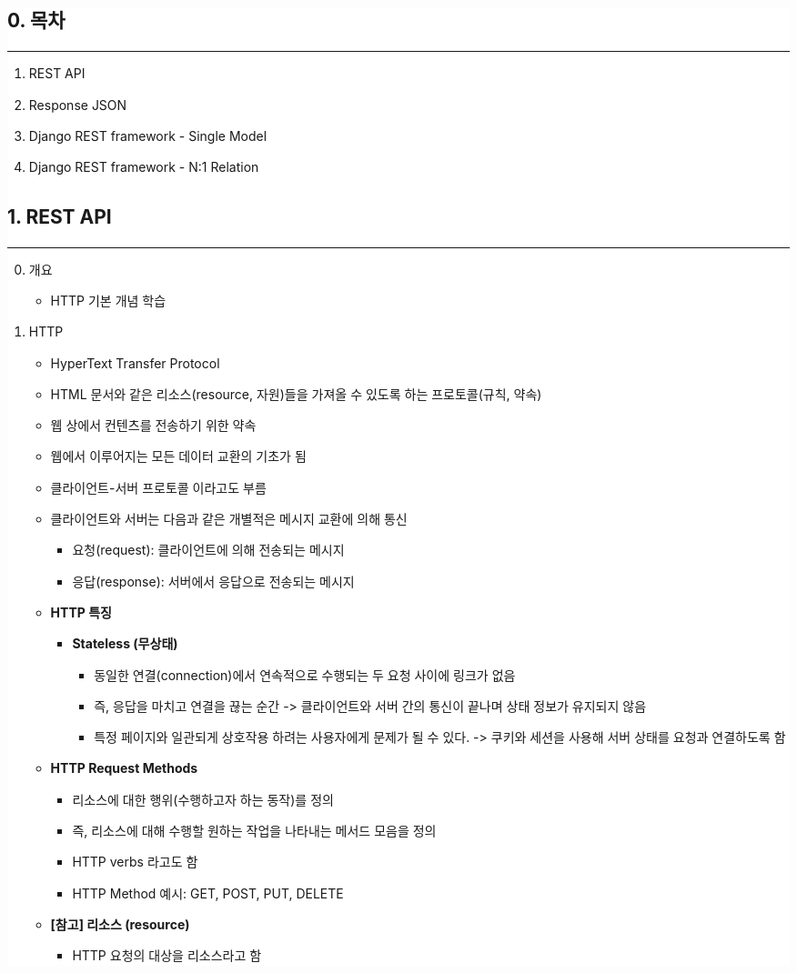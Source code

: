 ## 0. 목차

---

1. REST API

2. Response JSON

3. Django REST framework - Single Model

4. Django REST framework - N:1 Relation

## 1. REST API

----

0. 개요
   
   * HTTP 기본 개념 학습

1. HTTP
   
   * HyperText Transfer Protocol
   
   * HTML 문서와 같은 리소스(resource, 자원)들을 가져올 수 있도록 하는 프로토콜(규칙, 약속)
   
   * 웹 상에서 컨텐츠를 전송하기 위한 약속
   
   * 웹에서 이루어지는 모든 데이터 교환의 기초가 됨
   
   * 클라이언트-서버 프로토콜 이라고도 부름
   
   * 클라이언트와 서버는 다음과 같은 개별적은 메시지 교환에 의해 통신
     
     * 요청(request): 클라이언트에 의해 전송되는 메시지
     
     * 응답(response): 서버에서 응답으로 전송되는 메시지
   
   * **HTTP 특징**
     
     * **Stateless (무상태)**
       
       * 동일한 연결(connection)에서 연속적으로 수행되는 두 요청 사이에 링크가 없음
       
       * 즉, 응답을 마치고 연결을 끊는 순간 -> 클라이언트와 서버 간의 통신이 끝나며 상태 정보가 유지되지 않음
       
       * 특정 페이지와 일관되게 상호작용 하려는 사용자에게 문제가 될 수 있다. -> 쿠키와 세션을 사용해 서버 상태를 요청과 연결하도록 함
   
   * **HTTP Request Methods**
     
     * 리소스에 대한 행위(수행하고자 하는 동작)를 정의
     
     * 즉, 리소스에 대해 수행할 원하는 작업을 나타내는 메서드 모음을 정의
     
     * HTTP verbs 라고도 함
     
     * HTTP Method 예시: GET, POST, PUT, DELETE
   
   * **[참고] 리소스 (resource)**
     
     * HTTP 요청의 대상을 리소스라고 함
   